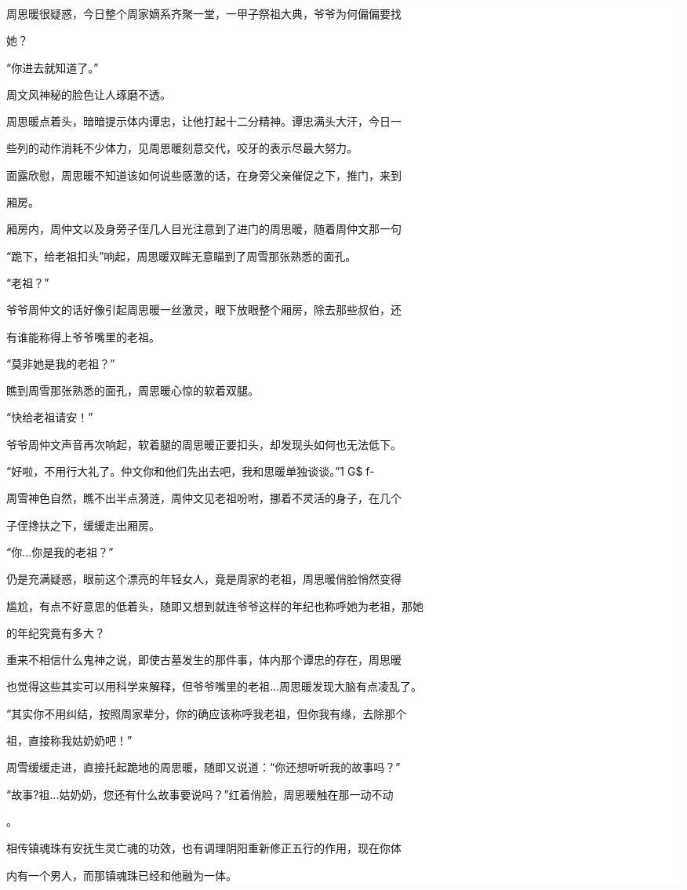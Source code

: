 周思暖很疑惑，今日整个周家嫡系齐聚一堂，一甲子祭祖大典，爷爷为何偏偏要找

她？

“你进去就知道了。”

周文风神秘的脸色让人琢磨不透。

周思暖点着头，暗暗提示体内谭忠，让他打起十二分精神。谭忠满头大汗，今日一

些列的动作消耗不少体力，见周思暖刻意交代，咬牙的表示尽最大努力。

面露欣慰，周思暖不知道该如何说些感激的话，在身旁父亲催促之下，推门，来到

厢房。

厢房内，周仲文以及身旁子侄几人目光注意到了进门的周思暖，随着周仲文那一句

“跪下，给老祖扣头”响起，周思暖双眸无意瞄到了周雪那张熟悉的面孔。

“老祖？”

爷爷周仲文的话好像引起周思暖一丝激灵，眼下放眼整个厢房，除去那些叔伯，还

有谁能称得上爷爷嘴里的老祖。

“莫非她是我的老祖？”

瞧到周雪那张熟悉的面孔，周思暖心惊的软着双腿。

“快给老祖请安！”

爷爷周仲文声音再次响起，软着腿的周思暖正要扣头，却发现头如何也无法低下。

“好啦，不用行大礼了。仲文你和他们先出去吧，我和思暖单独谈谈。”1 G$ f-

周雪神色自然，瞧不出半点漪涟，周仲文见老祖吩咐，挪着不灵活的身子，在几个

子侄搀扶之下，缓缓走出厢房。

“你...你是我的老祖？”

仍是充满疑惑，眼前这个漂亮的年轻女人，竟是周家的老祖，周思暖俏脸悄然变得

尴尬，有点不好意思的低着头，随即又想到就连爷爷这样的年纪也称呼她为老祖，那她

的年纪究竟有多大？

重来不相信什么鬼神之说，即使古墓发生的那件事，体内那个谭忠的存在，周思暖

也觉得这些其实可以用科学来解释，但爷爷嘴里的老祖...周思暖发现大脑有点凌乱了。

“其实你不用纠结，按照周家辈分，你的确应该称呼我老祖，但你我有缘，去除那个

祖，直接称我姑奶奶吧！”

周雪缓缓走进，直接托起跪地的周思暖，随即又说道：“你还想听听我的故事吗？”

“故事?祖...姑奶奶，您还有什么故事要说吗？”红着俏脸，周思暖触在那一动不动

。

相传镇魂珠有安抚生灵亡魂的功效，也有调理阴阳重新修正五行的作用，现在你体

内有一个男人，而那镇魂珠已经和他融为一体。
